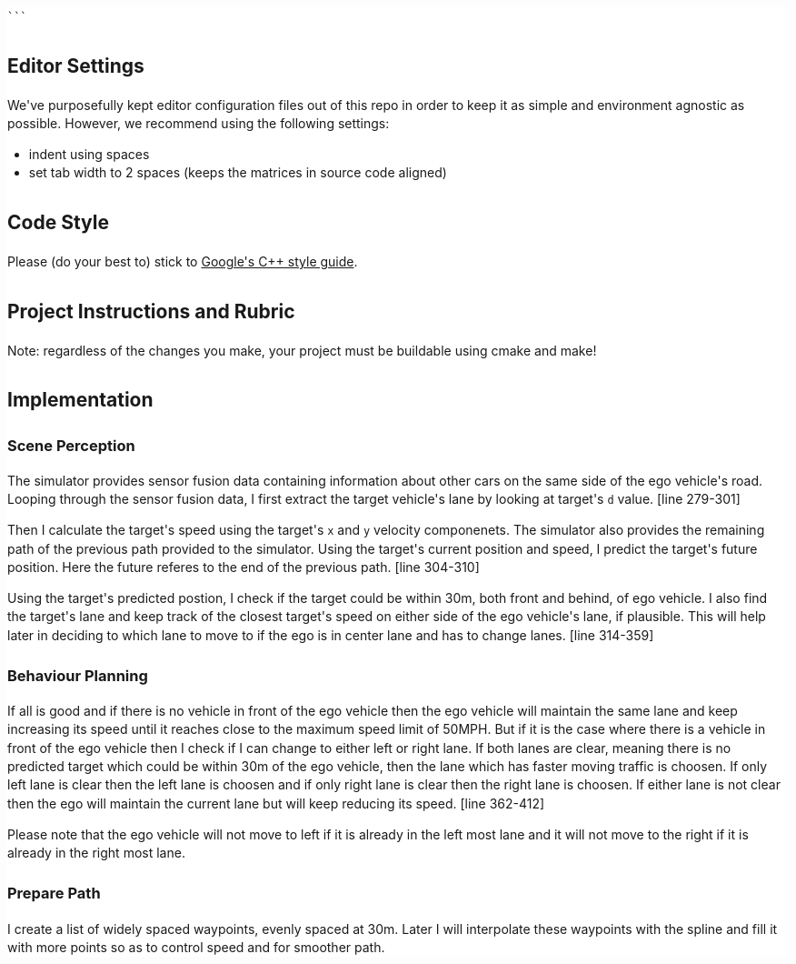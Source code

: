     ```

## Editor Settings

We've purposefully kept editor configuration files out of this repo in order to
keep it as simple and environment agnostic as possible. However, we recommend
using the following settings:

* indent using spaces
* set tab width to 2 spaces (keeps the matrices in source code aligned)

## Code Style

Please (do your best to) stick to [Google's C++ style guide](https://google.github.io/styleguide/cppguide.html).

## Project Instructions and Rubric

Note: regardless of the changes you make, your project must be buildable using
cmake and make!

## Implementation
### Scene Perception
The simulator provides sensor fusion data containing information about other cars on the same side of the ego vehicle's road. Looping through the sensor fusion data, I first extract the target vehicle's lane by looking at target's `d` value. [line 279-301]

Then I calculate the target's speed using the target's `x` and `y` velocity componenets. The simulator also provides the remaining path of the previous path provided to the simulator. Using the target's current position and speed, I predict the target's future position. Here the future referes to the end of the previous path. [line 304-310]

Using the target's predicted postion, I check if the target could be within 30m, both front and behind, of ego vehicle. I also find the target's lane and keep track of the closest target's speed on either side of the ego vehicle's lane, if plausible. This will help later in deciding to which lane to move to if the ego is in center lane and has to change lanes. [line 314-359]

### Behaviour Planning
If all is good and if there is no vehicle in front of the ego vehicle then the ego vehicle will maintain the same lane and keep increasing its speed until it reaches close to the maximum speed limit of 50MPH. But if it is the case where there is a vehicle in front of the ego vehicle then I check if I can change to either left or right lane. If both lanes are clear, meaning there is no predicted target which could be within 30m of the ego vehicle, then the lane which has faster moving traffic is choosen. If only left lane is clear then the left lane is choosen and if only right lane is clear then the right lane is choosen. If either lane is not clear then the ego will maintain the current lane but will keep reducing its speed. [line 362-412]

Please note that the ego vehicle will not move to left if it is already in the left most lane and it will not move to the right if it is already in the right most lane.

### Prepare Path
I create a list of widely spaced waypoints, evenly spaced at 30m. Later I will interpolate these waypoints with the spline and fill it with more points so as to control speed and for smoother path.


[//]: # (Image References)
[image1]: ./images/SDCN_Spline_Screenshot.jpg "Spline"
[image2]: ./images/SDCN_PathPlanning_Screenshot.jpg "PathPlannig"